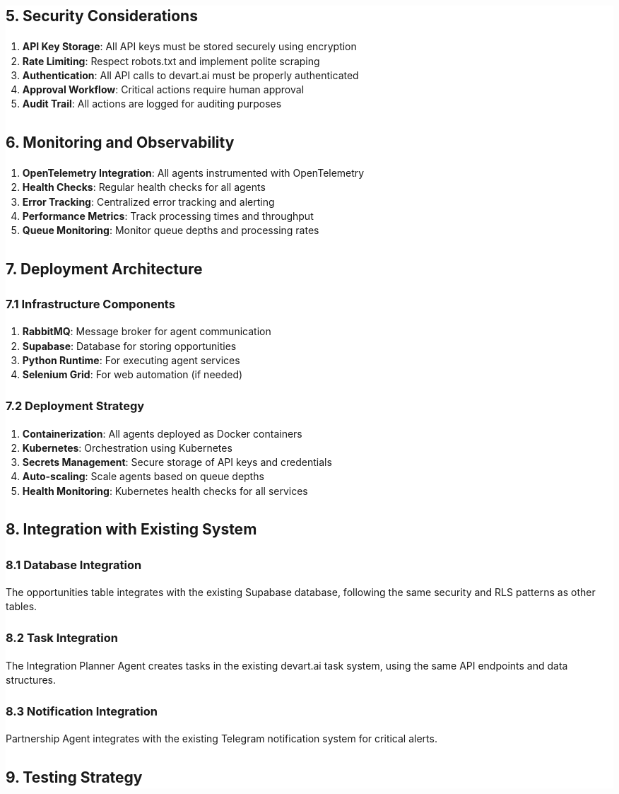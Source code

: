 ## 5. Security Considerations

1. **API Key Storage**: All API keys must be stored securely using encryption
2. **Rate Limiting**: Respect robots.txt and implement polite scraping
3. **Authentication**: All API calls to devart.ai must be properly authenticated
4. **Approval Workflow**: Critical actions require human approval
5. **Audit Trail**: All actions are logged for auditing purposes

## 6. Monitoring and Observability

1. **OpenTelemetry Integration**: All agents instrumented with OpenTelemetry
2. **Health Checks**: Regular health checks for all agents
3. **Error Tracking**: Centralized error tracking and alerting
4. **Performance Metrics**: Track processing times and throughput
5. **Queue Monitoring**: Monitor queue depths and processing rates

## 7. Deployment Architecture

### 7.1 Infrastructure Components

1. **RabbitMQ**: Message broker for agent communication
2. **Supabase**: Database for storing opportunities
3. **Python Runtime**: For executing agent services
4. **Selenium Grid**: For web automation (if needed)

### 7.2 Deployment Strategy

1. **Containerization**: All agents deployed as Docker containers
2. **Kubernetes**: Orchestration using Kubernetes
3. **Secrets Management**: Secure storage of API keys and credentials
4. **Auto-scaling**: Scale agents based on queue depths
5. **Health Monitoring**: Kubernetes health checks for all services

## 8. Integration with Existing System

### 8.1 Database Integration

The opportunities table integrates with the existing Supabase database, following the same security and RLS patterns as other tables.

### 8.2 Task Integration

The Integration Planner Agent creates tasks in the existing devart.ai task system, using the same API endpoints and data structures.

### 8.3 Notification Integration

Partnership Agent integrates with the existing Telegram notification system for critical alerts.

## 9. Testing Strategy
